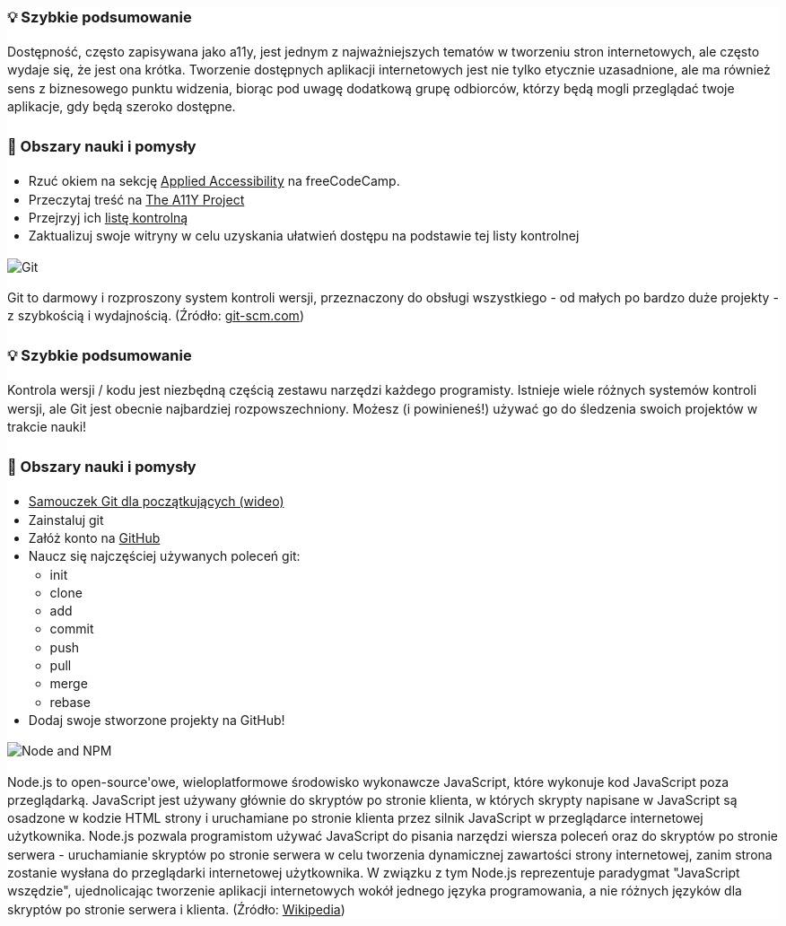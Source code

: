 ### :bulb: Szybkie podsumowanie

Dostępność, często zapisywana jako a11y, jest jednym z najważniejszych tematów w tworzeniu stron internetowych, ale często wydaje się, że jest ona krótka. Tworzenie dostępnych aplikacji internetowych jest nie tylko etycznie uzasadnione, ale ma również sens z biznesowego punktu widzenia, biorąc pod uwagę dodatkową grupę odbiorców, którzy będą mogli przeglądać twoje aplikacje, gdy będą szeroko dostępne.

### :book: Obszary nauki i pomysły

- Rzuć okiem na sekcję [Applied Accessibility](https://learn.freecodecamp.org/) na freeCodeCamp.
- Przeczytaj treść na [The A11Y Project](https://a11yproject.com/about)
- Przejrzyj ich [listę kontrolną](https://a11yproject.com/checklist)
- Zaktualizuj swoje witryny w celu uzyskania ułatwień dostępu na podstawie tej listy kontrolnej

<a name="git"></a>
![Git](https://i.imgur.com/5QoNJqs.jpg)

Git to darmowy i rozproszony system kontroli wersji, przeznaczony do obsługi wszystkiego - od małych po bardzo duże projekty - z szybkością i wydajnością. (Źródło: [git-scm.com](https://git-scm.com/))

### :bulb: Szybkie podsumowanie

Kontrola wersji / kodu jest niezbędną częścią zestawu narzędzi każdego programisty. Istnieje wiele różnych systemów kontroli wersji, ale Git jest obecnie najbardziej rozpowszechniony. Możesz (i powinieneś!) używać go do śledzenia swoich projektów w trakcie nauki!

### :book: Obszary nauki i pomysły

- [Samouczek Git dla początkujących (wideo)](https://www.youtube.com/watch?v=HVsySz-h9r4)
- Zainstaluj git
- Załóż konto na [GitHub](https://github.com)
- Naucz się najczęściej używanych poleceń git:
  - init
  - clone
  - add
  - commit
  - push
  - pull
  - merge
  - rebase
- Dodaj swoje stworzone projekty na GitHub!

<a name="node"></a>
![Node and NPM](https://i.imgur.com/8ik2alD.jpg)

Node.js to open-source'owe, wieloplatformowe środowisko wykonawcze JavaScript, które wykonuje kod JavaScript poza przeglądarką. JavaScript jest używany głównie do skryptów po stronie klienta, w których skrypty napisane w JavaScript są osadzone w kodzie HTML strony i uruchamiane po stronie klienta przez silnik JavaScript w przeglądarce internetowej użytkownika. Node.js pozwala programistom używać JavaScript do pisania narzędzi wiersza poleceń oraz do skryptów po stronie serwera - uruchamianie skryptów po stronie serwera w celu tworzenia dynamicznej zawartości strony internetowej, zanim strona zostanie wysłana do przeglądarki internetowej użytkownika. W związku z tym Node.js reprezentuje paradygmat "JavaScript wszędzie", ujednolicając tworzenie aplikacji internetowych wokół jednego języka programowania, a nie różnych języków dla skryptów po stronie serwera i klienta. (Źródło: [Wikipedia](https://en.wikipedia.org/wiki/Node.js))

